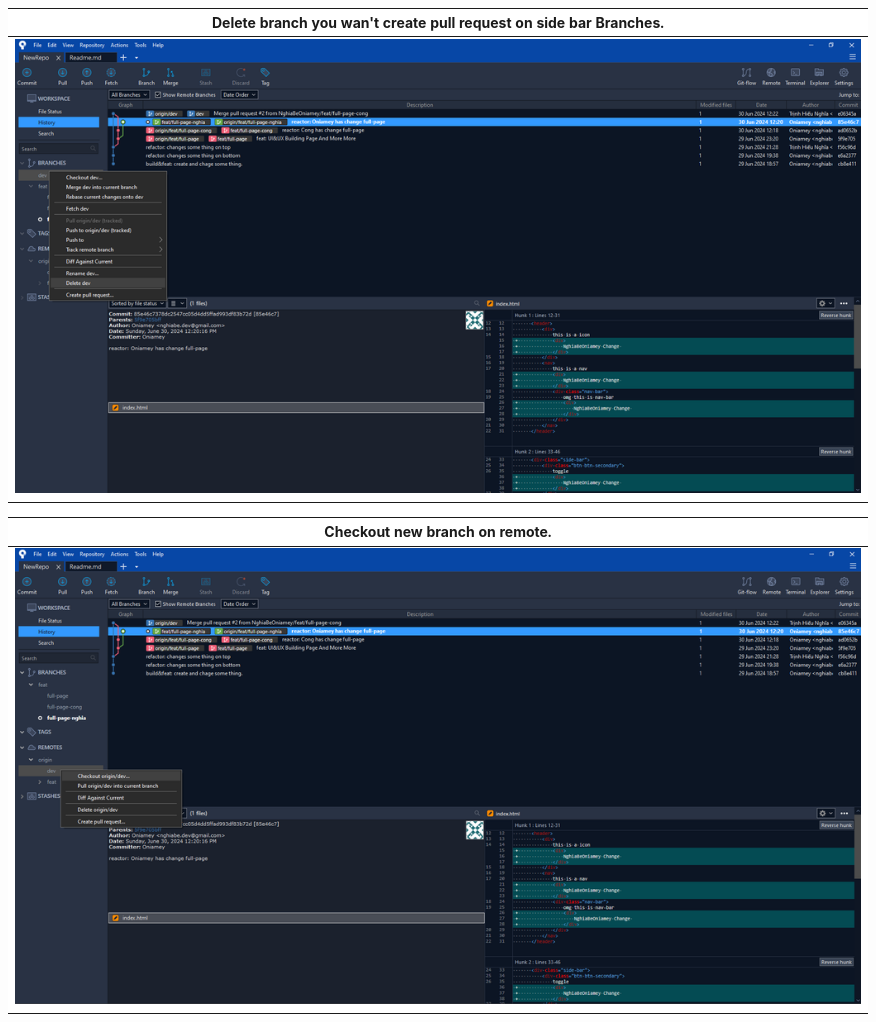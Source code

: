    | Delete branch you wan't create pull request on side bar Branches. |
   | ----------------------------------------------------------------- |
   | ![Delete](/Learn/git/git-tutorial/images/Sourcetree/resolve-conflig-delete-branch.png)                                          |

   | Checkout new branch on remote. |
   | ------------------------------ |
   | ![Checkout](/Learn/git/git-tutorial/images/Sourcetree/resolve-confilg-checkout-branch.png)       |
